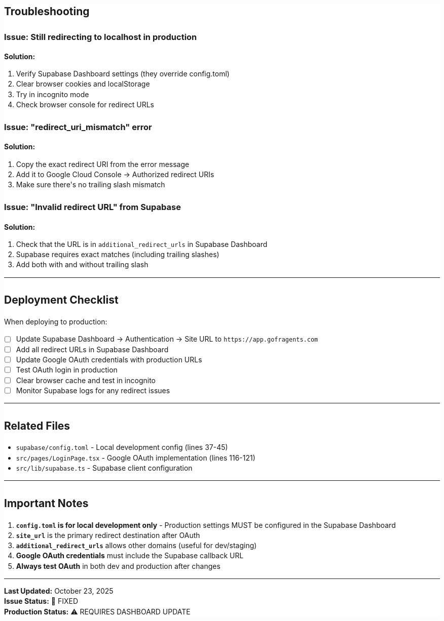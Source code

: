 
## Troubleshooting

### Issue: Still redirecting to localhost in production

**Solution:**
1. Verify Supabase Dashboard settings (they override config.toml)
2. Clear browser cookies and localStorage
3. Try in incognito mode
4. Check browser console for redirect URLs

### Issue: "redirect_uri_mismatch" error

**Solution:**
1. Copy the exact redirect URI from the error message
2. Add it to Google Cloud Console → Authorized redirect URIs
3. Make sure there's no trailing slash mismatch

### Issue: "Invalid redirect URL" from Supabase

**Solution:**
1. Check that the URL is in `additional_redirect_urls` in Supabase Dashboard
2. Supabase requires exact matches (including trailing slashes)
3. Add both with and without trailing slash

---

## Deployment Checklist

When deploying to production:

- [ ] Update Supabase Dashboard → Authentication → Site URL to `https://app.gofragents.com`
- [ ] Add all redirect URLs in Supabase Dashboard
- [ ] Update Google OAuth credentials with production URLs
- [ ] Test OAuth login in production
- [ ] Clear browser cache and test in incognito
- [ ] Monitor Supabase logs for any redirect issues

---

## Related Files

- `supabase/config.toml` - Local development config (lines 37-45)
- `src/pages/LoginPage.tsx` - Google OAuth implementation (lines 116-121)
- `src/lib/supabase.ts` - Supabase client configuration

---

## Important Notes

1. **`config.toml` is for local development only** - Production settings MUST be configured in the Supabase Dashboard
2. **`site_url`** is the primary redirect destination after OAuth
3. **`additional_redirect_urls`** allows other domains (useful for dev/staging)
4. **Google OAuth credentials** must include the Supabase callback URL
5. **Always test OAuth** in both dev and production after changes

---

**Last Updated:** October 23, 2025  
**Issue Status:** 🔧 FIXED  
**Production Status:** ⚠️ REQUIRES DASHBOARD UPDATE

